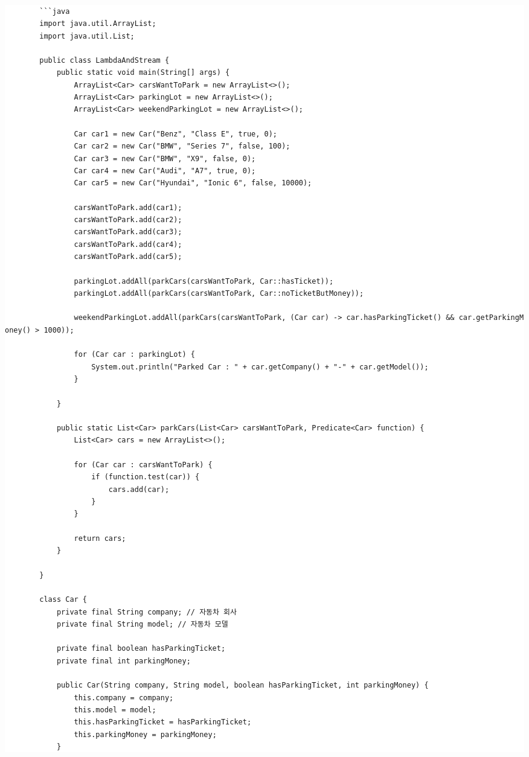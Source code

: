             ```java
            import java.util.ArrayList;
            import java.util.List;
            
            public class LambdaAndStream {
                public static void main(String[] args) {
                    ArrayList<Car> carsWantToPark = new ArrayList<>();
                    ArrayList<Car> parkingLot = new ArrayList<>();
                    ArrayList<Car> weekendParkingLot = new ArrayList<>();
            
                    Car car1 = new Car("Benz", "Class E", true, 0);
                    Car car2 = new Car("BMW", "Series 7", false, 100);
                    Car car3 = new Car("BMW", "X9", false, 0);
                    Car car4 = new Car("Audi", "A7", true, 0);
                    Car car5 = new Car("Hyundai", "Ionic 6", false, 10000);
            
                    carsWantToPark.add(car1);
                    carsWantToPark.add(car2);
                    carsWantToPark.add(car3);
                    carsWantToPark.add(car4);
                    carsWantToPark.add(car5);
            
                    parkingLot.addAll(parkCars(carsWantToPark, Car::hasTicket));
                    parkingLot.addAll(parkCars(carsWantToPark, Car::noTicketButMoney));
            
                    weekendParkingLot.addAll(parkCars(carsWantToPark, (Car car) -> car.hasParkingTicket() && car.getParkingMoney() > 1000));
            
                    for (Car car : parkingLot) {
                        System.out.println("Parked Car : " + car.getCompany() + "-" + car.getModel());
                    }
            
                }
            
                public static List<Car> parkCars(List<Car> carsWantToPark, Predicate<Car> function) {
                    List<Car> cars = new ArrayList<>();
            
                    for (Car car : carsWantToPark) {
                        if (function.test(car)) {
                            cars.add(car);
                        }
                    }
            
                    return cars;
                }
            
            }
            
            class Car {
                private final String company; // 자동차 회사
                private final String model; // 자동차 모델
            
                private final boolean hasParkingTicket;
                private final int parkingMoney;
            
                public Car(String company, String model, boolean hasParkingTicket, int parkingMoney) {
                    this.company = company;
                    this.model = model;
                    this.hasParkingTicket = hasParkingTicket;
                    this.parkingMoney = parkingMoney;
                }
            